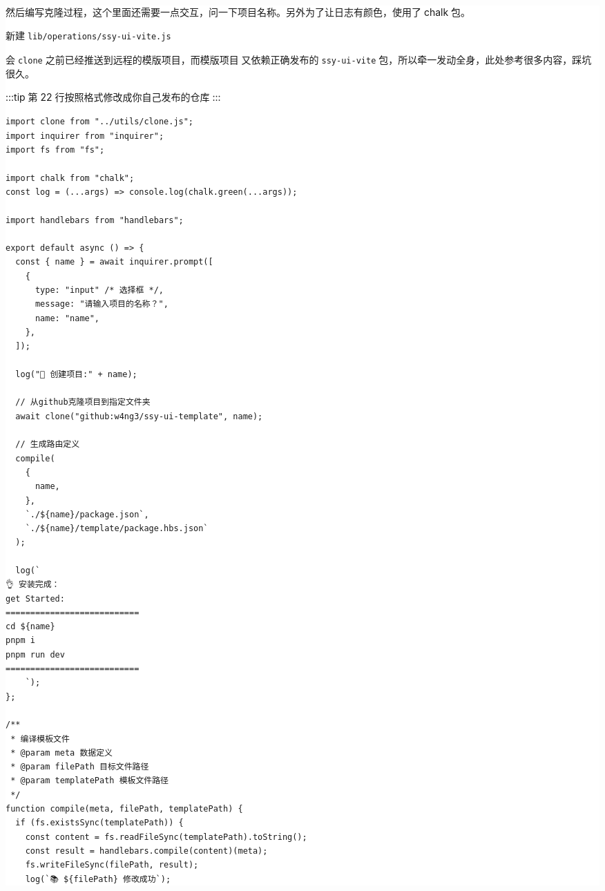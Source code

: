 然后编写克隆过程，这个里面还需要一点交互，问一下项目名称。另外为了让日志有颜色，使用了 chalk 包。

新建 `lib/operations/ssy-ui-vite.js`

会 `clone` 之前已经推送到远程的模版项目，而模版项目 又依赖正确发布的 `ssy-ui-vite` 包，所以牵一发动全身，此处参考很多内容，踩坑很久。

:::tip
第 22 行按照格式修改成你自己发布的仓库
:::

```javascript{22}
import clone from "../utils/clone.js";
import inquirer from "inquirer";
import fs from "fs";

import chalk from "chalk";
const log = (...args) => console.log(chalk.green(...args));

import handlebars from "handlebars";

export default async () => {
  const { name } = await inquirer.prompt([
    {
      type: "input" /* 选择框 */,
      message: "请输入项目的名称？",
      name: "name",
    },
  ]);

  log("🚌 创建项目:" + name);

  // 从github克隆项目到指定文件夹
  await clone("github:w4ng3/ssy-ui-template", name);

  // 生成路由定义
  compile(
    {
      name,
    },
    `./${name}/package.json`,
    `./${name}/template/package.hbs.json`
  );

  log(`
👌 安装完成：
get Started:
===========================
cd ${name}
pnpm i
pnpm run dev
===========================
    `);
};

/**
 * 编译模板文件
 * @param meta 数据定义
 * @param filePath 目标文件路径
 * @param templatePath 模板文件路径
 */
function compile(meta, filePath, templatePath) {
  if (fs.existsSync(templatePath)) {
    const content = fs.readFileSync(templatePath).toString();
    const result = handlebars.compile(content)(meta);
    fs.writeFileSync(filePath, result);
    log(`📚 ${filePath} 修改成功`);
```